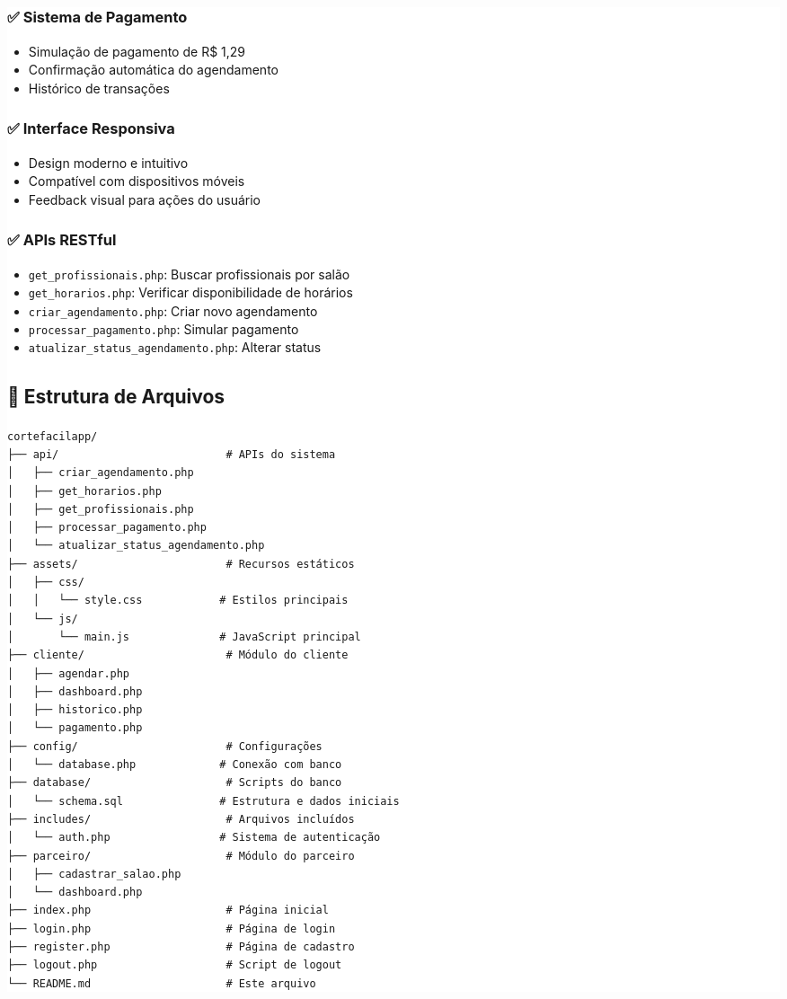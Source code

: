 ### ✅ Sistema de Pagamento
- Simulação de pagamento de R$ 1,29
- Confirmação automática do agendamento
- Histórico de transações

### ✅ Interface Responsiva
- Design moderno e intuitivo
- Compatível com dispositivos móveis
- Feedback visual para ações do usuário

### ✅ APIs RESTful
- `get_profissionais.php`: Buscar profissionais por salão
- `get_horarios.php`: Verificar disponibilidade de horários
- `criar_agendamento.php`: Criar novo agendamento
- `processar_pagamento.php`: Simular pagamento
- `atualizar_status_agendamento.php`: Alterar status

## 📁 Estrutura de Arquivos

```
cortefacilapp/
├── api/                          # APIs do sistema
│   ├── criar_agendamento.php
│   ├── get_horarios.php
│   ├── get_profissionais.php
│   ├── processar_pagamento.php
│   └── atualizar_status_agendamento.php
├── assets/                       # Recursos estáticos
│   ├── css/
│   │   └── style.css            # Estilos principais
│   └── js/
│       └── main.js              # JavaScript principal
├── cliente/                      # Módulo do cliente
│   ├── agendar.php
│   ├── dashboard.php
│   ├── historico.php
│   └── pagamento.php
├── config/                       # Configurações
│   └── database.php             # Conexão com banco
├── database/                     # Scripts do banco
│   └── schema.sql               # Estrutura e dados iniciais
├── includes/                     # Arquivos incluídos
│   └── auth.php                 # Sistema de autenticação
├── parceiro/                     # Módulo do parceiro
│   ├── cadastrar_salao.php
│   └── dashboard.php
├── index.php                     # Página inicial
├── login.php                     # Página de login
├── register.php                  # Página de cadastro
├── logout.php                    # Script de logout
└── README.md                     # Este arquivo
```
